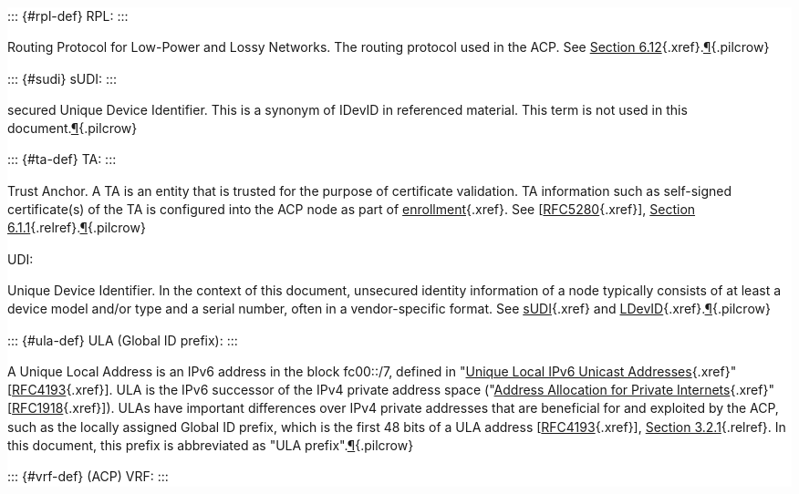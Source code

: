 ::: {#rpl-def}
RPL:
:::

Routing Protocol for Low-Power and Lossy Networks. The routing protocol
used in the ACP. See [Section
6.12](#routing){.xref}.[¶](#section-2-4.98){.pilcrow}

::: {#sudi}
sUDI:
:::

secured Unique Device Identifier. This is a synonym of IDevID in
referenced material. This term is not used in this
document.[¶](#section-2-4.100){.pilcrow}

::: {#ta-def}
TA:
:::

Trust Anchor. A TA is an entity that is trusted for the purpose of
certificate validation. TA information such as self-signed
certificate(s) of the TA is configured into the ACP node as part of
[enrollment](#enrollment-def){.xref}. See
\[[RFC5280](#RFC5280){.xref}\], [Section
6.1.1](https://www.rfc-editor.org/rfc/rfc5280#section-6.1.1){.relref}.[¶](#section-2-4.102){.pilcrow}

UDI:

Unique Device Identifier. In the context of this document, unsecured
identity information of a node typically consists of at least a device
model and/or type and a serial number, often in a vendor-specific
format. See [sUDI](#sudi){.xref} and
[LDevID](#ldevid){.xref}.[¶](#section-2-4.104){.pilcrow}

::: {#ula-def}
ULA (Global ID prefix):
:::

A Unique Local Address is an IPv6 address in the block fc00::/7, defined
in \"[Unique Local IPv6 Unicast Addresses](#RFC4193){.xref}\"
\[[RFC4193](#RFC4193){.xref}\]. ULA is the IPv6 successor of the IPv4
private address space (\"[Address Allocation for Private
Internets](#RFC1918){.xref}\" \[[RFC1918](#RFC1918){.xref}\]). ULAs have
important differences over IPv4 private addresses that are beneficial
for and exploited by the ACP, such as the locally assigned Global ID
prefix, which is the first 48 bits of a ULA address
\[[RFC4193](#RFC4193){.xref}\], [Section
3.2.1](https://www.rfc-editor.org/rfc/rfc4193#section-3.2.1){.relref}.
In this document, this prefix is abbreviated as \"ULA
prefix\".[¶](#section-2-4.106){.pilcrow}

::: {#vrf-def}
(ACP) VRF:
:::
